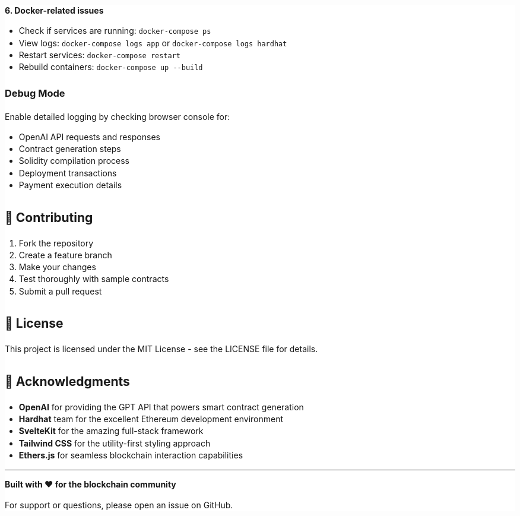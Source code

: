 **6. Docker-related issues**
- Check if services are running: `docker-compose ps`
- View logs: `docker-compose logs app` or `docker-compose logs hardhat`
- Restart services: `docker-compose restart`
- Rebuild containers: `docker-compose up --build`

### Debug Mode

Enable detailed logging by checking browser console for:
- OpenAI API requests and responses
- Contract generation steps
- Solidity compilation process
- Deployment transactions
- Payment execution details

## 🤝 Contributing

1. Fork the repository
2. Create a feature branch
3. Make your changes
4. Test thoroughly with sample contracts
5. Submit a pull request

## 📄 License

This project is licensed under the MIT License - see the LICENSE file for details.

## 🙏 Acknowledgments

- **OpenAI** for providing the GPT API that powers smart contract generation
- **Hardhat** team for the excellent Ethereum development environment
- **SvelteKit** for the amazing full-stack framework
- **Tailwind CSS** for the utility-first styling approach
- **Ethers.js** for seamless blockchain interaction capabilities

---

**Built with ❤️ for the blockchain community**

For support or questions, please open an issue on GitHub.